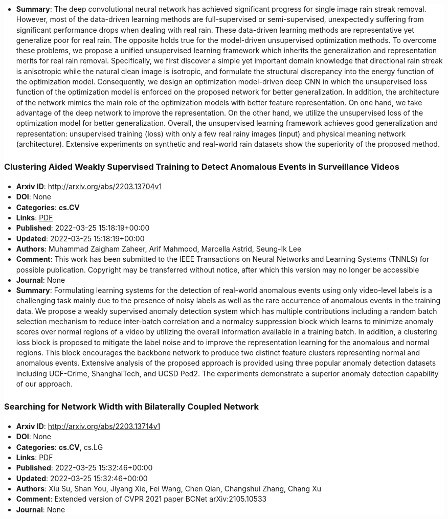 - **Summary**: The deep convolutional neural network has achieved significant progress for single image rain streak removal. However, most of the data-driven learning methods are full-supervised or semi-supervised, unexpectedly suffering from significant performance drops when dealing with real rain. These data-driven learning methods are representative yet generalize poor for real rain. The opposite holds true for the model-driven unsupervised optimization methods. To overcome these problems, we propose a unified unsupervised learning framework which inherits the generalization and representation merits for real rain removal. Specifically, we first discover a simple yet important domain knowledge that directional rain streak is anisotropic while the natural clean image is isotropic, and formulate the structural discrepancy into the energy function of the optimization model. Consequently, we design an optimization model-driven deep CNN in which the unsupervised loss function of the optimization model is enforced on the proposed network for better generalization. In addition, the architecture of the network mimics the main role of the optimization models with better feature representation. On one hand, we take advantage of the deep network to improve the representation. On the other hand, we utilize the unsupervised loss of the optimization model for better generalization. Overall, the unsupervised learning framework achieves good generalization and representation: unsupervised training (loss) with only a few real rainy images (input) and physical meaning network (architecture). Extensive experiments on synthetic and real-world rain datasets show the superiority of the proposed method.



### Clustering Aided Weakly Supervised Training to Detect Anomalous Events in Surveillance Videos
- **Arxiv ID**: http://arxiv.org/abs/2203.13704v1
- **DOI**: None
- **Categories**: **cs.CV**
- **Links**: [PDF](http://arxiv.org/pdf/2203.13704v1)
- **Published**: 2022-03-25 15:18:19+00:00
- **Updated**: 2022-03-25 15:18:19+00:00
- **Authors**: Muhammad Zaigham Zaheer, Arif Mahmood, Marcella Astrid, Seung-Ik Lee
- **Comment**: This work has been submitted to the IEEE Transactions on Neural
  Networks and Learning Systems (TNNLS) for possible publication. Copyright may
  be transferred without notice, after which this version may no longer be
  accessible
- **Journal**: None
- **Summary**: Formulating learning systems for the detection of real-world anomalous events using only video-level labels is a challenging task mainly due to the presence of noisy labels as well as the rare occurrence of anomalous events in the training data. We propose a weakly supervised anomaly detection system which has multiple contributions including a random batch selection mechanism to reduce inter-batch correlation and a normalcy suppression block which learns to minimize anomaly scores over normal regions of a video by utilizing the overall information available in a training batch. In addition, a clustering loss block is proposed to mitigate the label noise and to improve the representation learning for the anomalous and normal regions. This block encourages the backbone network to produce two distinct feature clusters representing normal and anomalous events. Extensive analysis of the proposed approach is provided using three popular anomaly detection datasets including UCF-Crime, ShanghaiTech, and UCSD Ped2. The experiments demonstrate a superior anomaly detection capability of our approach.



### Searching for Network Width with Bilaterally Coupled Network
- **Arxiv ID**: http://arxiv.org/abs/2203.13714v1
- **DOI**: None
- **Categories**: **cs.CV**, cs.LG
- **Links**: [PDF](http://arxiv.org/pdf/2203.13714v1)
- **Published**: 2022-03-25 15:32:46+00:00
- **Updated**: 2022-03-25 15:32:46+00:00
- **Authors**: Xiu Su, Shan You, Jiyang Xie, Fei Wang, Chen Qian, Changshui Zhang, Chang Xu
- **Comment**: Extended version of CVPR 2021 paper BCNet arXiv:2105.10533
- **Journal**: None
